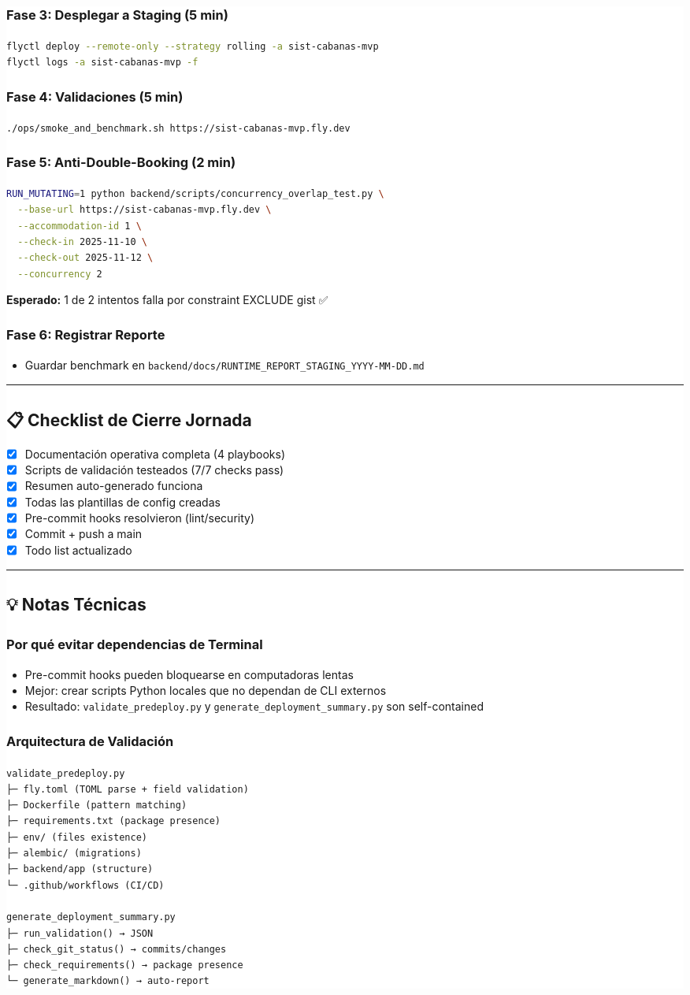 ### Fase 3: Desplegar a Staging (5 min)
```bash
flyctl deploy --remote-only --strategy rolling -a sist-cabanas-mvp
flyctl logs -a sist-cabanas-mvp -f
```

### Fase 4: Validaciones (5 min)
```bash
./ops/smoke_and_benchmark.sh https://sist-cabanas-mvp.fly.dev
```

### Fase 5: Anti-Double-Booking (2 min)
```bash
RUN_MUTATING=1 python backend/scripts/concurrency_overlap_test.py \
  --base-url https://sist-cabanas-mvp.fly.dev \
  --accommodation-id 1 \
  --check-in 2025-11-10 \
  --check-out 2025-11-12 \
  --concurrency 2
```

**Esperado:** 1 de 2 intentos falla por constraint EXCLUDE gist ✅

### Fase 6: Registrar Reporte
- Guardar benchmark en `backend/docs/RUNTIME_REPORT_STAGING_YYYY-MM-DD.md`

---

## 📋 Checklist de Cierre Jornada

- [x] Documentación operativa completa (4 playbooks)
- [x] Scripts de validación testeados (7/7 checks pass)
- [x] Resumen auto-generado funciona
- [x] Todas las plantillas de config creadas
- [x] Pre-commit hooks resolvieron (lint/security)
- [x] Commit + push a main
- [x] Todo list actualizado

---

## 💡 Notas Técnicas

### Por qué evitar dependencias de Terminal
- Pre-commit hooks pueden bloquearse en computadoras lentas
- Mejor: crear scripts Python locales que no dependan de CLI externos
- Resultado: `validate_predeploy.py` y `generate_deployment_summary.py` son self-contained

### Arquitectura de Validación
```
validate_predeploy.py
├─ fly.toml (TOML parse + field validation)
├─ Dockerfile (pattern matching)
├─ requirements.txt (package presence)
├─ env/ (files existence)
├─ alembic/ (migrations)
├─ backend/app (structure)
└─ .github/workflows (CI/CD)

generate_deployment_summary.py
├─ run_validation() → JSON
├─ check_git_status() → commits/changes
├─ check_requirements() → package presence
└─ generate_markdown() → auto-report
```